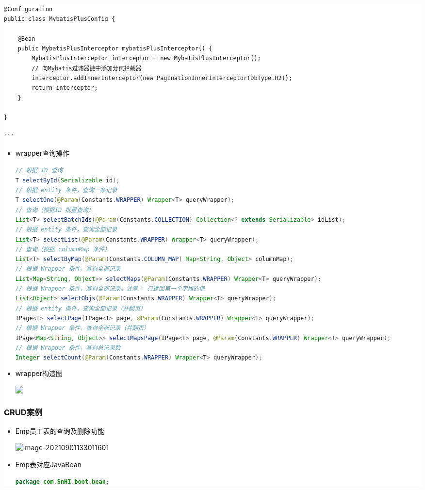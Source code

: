 	@Configuration
	public class MybatisPlusConfig {
	
	    @Bean
	    public MybatisPlusInterceptor mybatisPlusInterceptor() {
	        MybatisPlusInterceptor interceptor = new MybatisPlusInterceptor();
	        // 向Mybatis过滤器链中添加分页拦截器
	        interceptor.addInnerInterceptor(new PaginationInnerInterceptor(DbType.H2));
	        return interceptor;
	    }
	
	}
	
	```

- wrapper查询操作

	```java
	// 根据 ID 查询
	T selectById(Serializable id);
	// 根据 entity 条件，查询一条记录
	T selectOne(@Param(Constants.WRAPPER) Wrapper<T> queryWrapper);
	// 查询（根据ID 批量查询）
	List<T> selectBatchIds(@Param(Constants.COLLECTION) Collection<? extends Serializable> idList);
	// 根据 entity 条件，查询全部记录
	List<T> selectList(@Param(Constants.WRAPPER) Wrapper<T> queryWrapper);
	// 查询（根据 columnMap 条件）
	List<T> selectByMap(@Param(Constants.COLUMN_MAP) Map<String, Object> columnMap);
	// 根据 Wrapper 条件，查询全部记录
	List<Map<String, Object>> selectMaps(@Param(Constants.WRAPPER) Wrapper<T> queryWrapper);
	// 根据 Wrapper 条件，查询全部记录。注意： 只返回第一个字段的值
	List<Object> selectObjs(@Param(Constants.WRAPPER) Wrapper<T> queryWrapper);
	// 根据 entity 条件，查询全部记录（并翻页）
	IPage<T> selectPage(IPage<T> page, @Param(Constants.WRAPPER) Wrapper<T> queryWrapper);
	// 根据 Wrapper 条件，查询全部记录（并翻页）
	IPage<Map<String, Object>> selectMapsPage(IPage<T> page, @Param(Constants.WRAPPER) Wrapper<T> queryWrapper);
	// 根据 Wrapper 条件，查询总记录数
	Integer selectCount(@Param(Constants.WRAPPER) Wrapper<T> queryWrapper);
	```

- wrapper构造图

	![](C:\Users\67090\Desktop\Typora\SpringBoot\wrapper构造图.png)

### CRUD案例

- Emp员工表的查询及删除功能

	![image-20210901133011601](C:\Users\67090\Desktop\Typora\BootStrap\CRUD案例——emp表.png)

- Emp表对应JavaBean

	```java
	package com.SnHI.boot.bean;
	